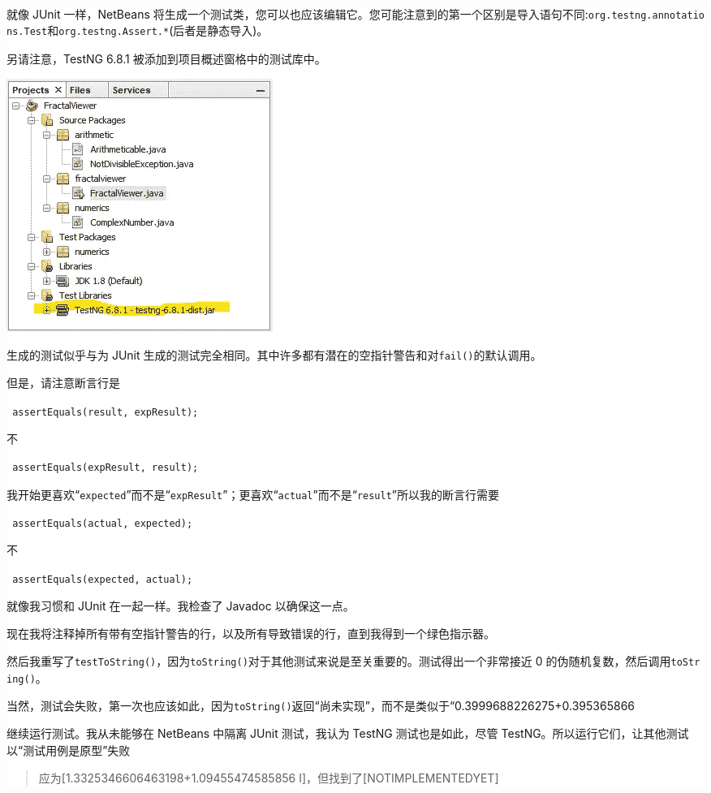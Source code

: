 就像 JUnit 一样，NetBeans 将生成一个测试类，您可以也应该编辑它。您可能注意到的第一个区别是导入语句不同:`org.testng.annotations.Test`和`org.testng.Assert.*`(后者是静态导入)。

另请注意，TestNG 6.8.1 被添加到项目概述窗格中的测试库中。

![](img/655d3625bf95670b2bd39d285cce2031.png)

生成的测试似乎与为 JUnit 生成的测试完全相同。其中许多都有潜在的空指针警告和对`fail()`的默认调用。

但是，请注意断言行是

```
 assertEquals(result, expResult);
```

不

```
 assertEquals(expResult, result);
```

我开始更喜欢“`expected`”而不是“`expResult`”；更喜欢“`actual`”而不是“`result`”所以我的断言行需要

```
 assertEquals(actual, expected);
```

不

```
 assertEquals(expected, actual);
```

就像我习惯和 JUnit 在一起一样。我检查了 Javadoc 以确保这一点。

现在我将注释掉所有带有空指针警告的行，以及所有导致错误的行，直到我得到一个绿色指示器。

然后我重写了`testToString()`，因为`toString()`对于其他测试来说是至关重要的。测试得出一个非常接近 0 的伪随机复数，然后调用`toString()`。

当然，测试会失败，第一次也应该如此，因为`toString()`返回“尚未实现”，而不是类似于“0.3999688226275+0.395365866

继续运行测试。我从未能够在 NetBeans 中隔离 JUnit 测试，我认为 TestNG 测试也是如此，尽管 TestNG。所以运行它们，让其他测试以“测试用例是原型”失败

> 应为[1.3325346606463198+1.09455474585856 I]，但找到了[NOTIMPLEMENTEDYET]
